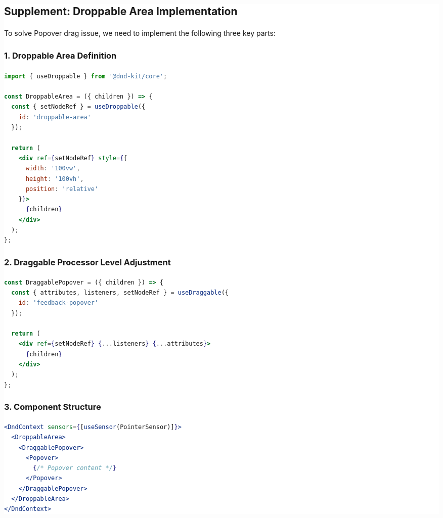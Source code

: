 ## Supplement: Droppable Area Implementation

To solve Popover drag issue, we need to implement the following three key parts:

### 1. Droppable Area Definition
```jsx
import { useDroppable } from '@dnd-kit/core';

const DroppableArea = ({ children }) => {
  const { setNodeRef } = useDroppable({ 
    id: 'droppable-area'
  });

  return (
    <div ref={setNodeRef} style={{ 
      width: '100vw', 
      height: '100vh', 
      position: 'relative' 
    }}>
      {children}
    </div>
  );
};
```

### 2. Draggable Processor Level Adjustment
```jsx
const DraggablePopover = ({ children }) => {
  const { attributes, listeners, setNodeRef } = useDraggable({ 
    id: 'feedback-popover' 
  });

  return (
    <div ref={setNodeRef} {...listeners} {...attributes}>
      {children}
    </div>
  );
};
```

### 3. Component Structure
```jsx
<DndContext sensors={[useSensor(PointerSensor)]}>
  <DroppableArea>
    <DraggablePopover>
      <Popover>
        {/* Popover content */}
      </Popover>
    </DraggablePopover>
  </DroppableArea>
</DndContext>
```
